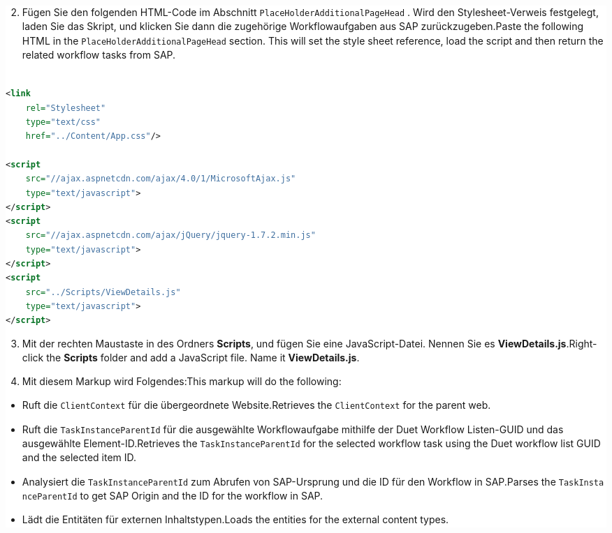   
2. <span data-ttu-id="14ec6-p110">Fügen Sie den folgenden HTML-Code im Abschnitt  `PlaceHolderAdditionalPageHead` . Wird den Stylesheet-Verweis festgelegt, laden Sie das Skript, und klicken Sie dann die zugehörige Workflowaufgaben aus SAP zurückzugeben.</span><span class="sxs-lookup"><span data-stu-id="14ec6-p110">Paste the following HTML in the  `PlaceHolderAdditionalPageHead` section. This will set the style sheet reference, load the script and then return the related workflow tasks from SAP.</span></span>
    
```XML
  
<link
    rel="Stylesheet" 
    type="text/css"
    href="../Content/App.css"/>

<script 
    src="//ajax.aspnetcdn.com/ajax/4.0/1/MicrosoftAjax.js" 
    type="text/javascript">
</script>
<script 
    src="//ajax.aspnetcdn.com/ajax/jQuery/jquery-1.7.2.min.js" 
    type="text/javascript">
</script>      
<script 
    src="../Scripts/ViewDetails.js" 
    type="text/javascript">
</script>

```

3. <span data-ttu-id="14ec6-p111">Mit der rechten Maustaste in des Ordners **Scripts**, und fügen Sie eine JavaScript-Datei. Nennen Sie es **ViewDetails.js**.</span><span class="sxs-lookup"><span data-stu-id="14ec6-p111">Right-click the **Scripts** folder and add a JavaScript file. Name it **ViewDetails.js**.</span></span>
    
  
4. <span data-ttu-id="14ec6-190">Mit diesem Markup wird Folgendes:</span><span class="sxs-lookup"><span data-stu-id="14ec6-190">This markup will do the following:</span></span>
    
  - <span data-ttu-id="14ec6-191">Ruft die  `ClientContext` für die übergeordnete Website.</span><span class="sxs-lookup"><span data-stu-id="14ec6-191">Retrieves the  `ClientContext` for the parent web.</span></span>
    
  
  - <span data-ttu-id="14ec6-192">Ruft die  `TaskInstanceParentId` für die ausgewählte Workflowaufgabe mithilfe der Duet Workflow Listen-GUID und das ausgewählte Element-ID.</span><span class="sxs-lookup"><span data-stu-id="14ec6-192">Retrieves the  `TaskInstanceParentId` for the selected workflow task using the Duet workflow list GUID and the selected item ID.</span></span>
    
  
  - <span data-ttu-id="14ec6-193">Analysiert die  `TaskInstanceParentId` zum Abrufen von SAP-Ursprung und die ID für den Workflow in SAP.</span><span class="sxs-lookup"><span data-stu-id="14ec6-193">Parses the  `TaskInstanceParentId` to get SAP Origin and the ID for the workflow in SAP.</span></span>
    
  
  - <span data-ttu-id="14ec6-194">Lädt die Entitäten für externen Inhaltstypen.</span><span class="sxs-lookup"><span data-stu-id="14ec6-194">Loads the entities for the external content types.</span></span>
    